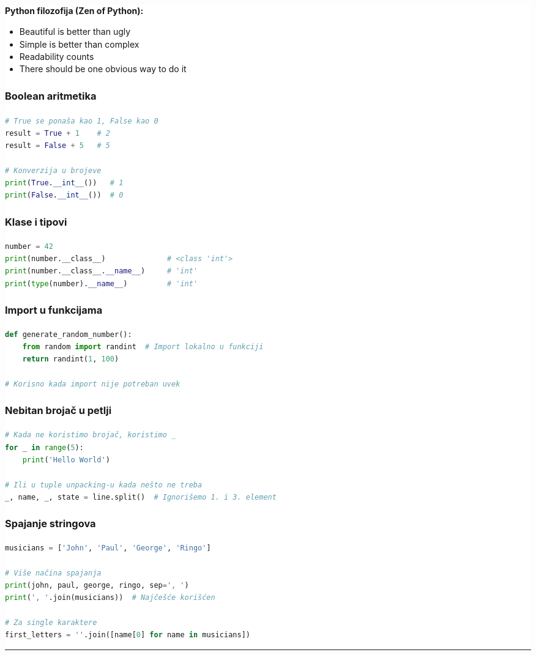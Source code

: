 **Python filozofija (Zen of Python):**
- Beautiful is better than ugly
- Simple is better than complex  
- Readability counts
- There should be one obvious way to do it

### Boolean aritmetika
```python
# True se ponaša kao 1, False kao 0
result = True + 1    # 2
result = False + 5   # 5

# Konverzija u brojeve
print(True.__int__())   # 1
print(False.__int__())  # 0
```

### Klase i tipovi
```python
number = 42
print(number.__class__)              # <class 'int'>
print(number.__class__.__name__)     # 'int'
print(type(number).__name__)         # 'int'
```

### Import u funkcijama
```python
def generate_random_number():
    from random import randint  # Import lokalno u funkciji
    return randint(1, 100)

# Korisno kada import nije potreban uvek
```

### Nebitan brojač u petlji
```python
# Kada ne koristimo brojač, koristimo _
for _ in range(5):
    print('Hello World')

# Ili u tuple unpacking-u kada nešto ne treba
_, name, _, state = line.split()  # Ignorišemo 1. i 3. element
```

### Spajanje stringova
```python
musicians = ['John', 'Paul', 'George', 'Ringo']

# Više načina spajanja
print(john, paul, george, ringo, sep=', ')
print(', '.join(musicians))  # Najčešće korišćen

# Za single karaktere
first_letters = ''.join([name[0] for name in musicians])
```

---